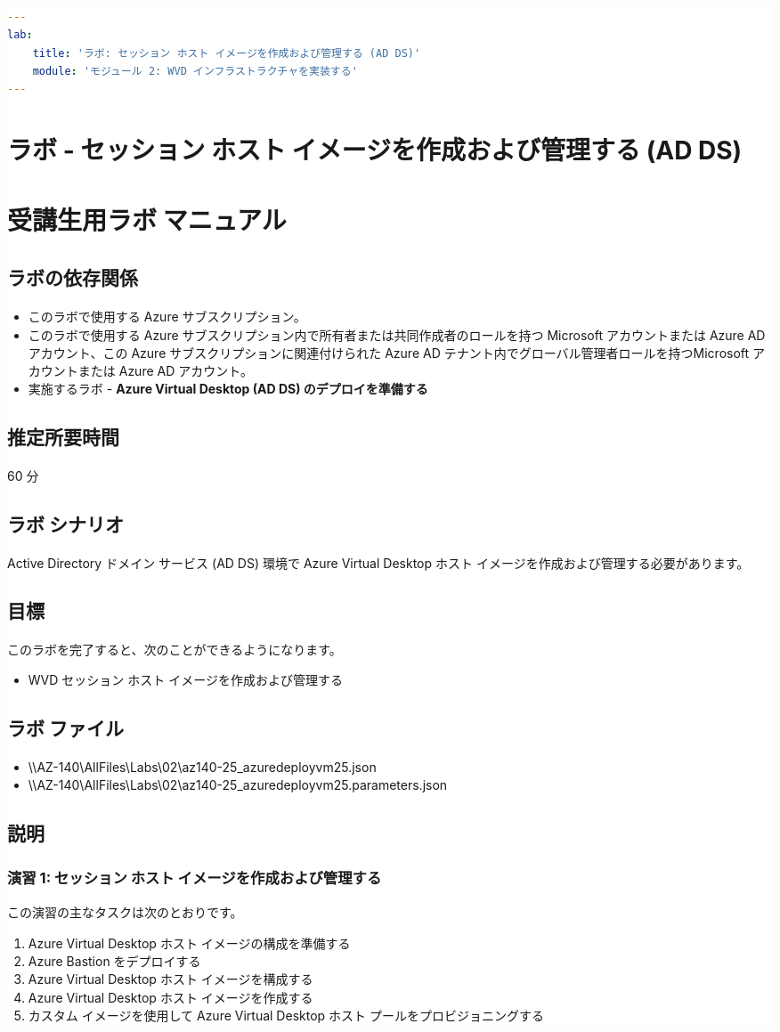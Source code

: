 ```yaml
---
lab:
    title: 'ラボ: セッション ホスト イメージを作成および管理する (AD DS)'
    module: 'モジュール 2: WVD インフラストラクチャを実装する'
---
```


# ラボ - セッション ホスト イメージを作成および管理する (AD DS)
# 受講生用ラボ マニュアル

## ラボの依存関係

- このラボで使用する Azure サブスクリプション。
- このラボで使用する Azure サブスクリプション内で所有者または共同作成者のロールを持つ Microsoft アカウントまたは Azure AD アカウント、この Azure サブスクリプションに関連付けられた Azure AD テナント内でグローバル管理者ロールを持つMicrosoft アカウントまたは Azure AD アカウント。
- 実施するラボ - **Azure Virtual Desktop (AD DS) のデプロイを準備する**

## 推定所要時間

60 分

## ラボ シナリオ

Active Directory ドメイン サービス (AD DS) 環境で Azure Virtual Desktop ホスト イメージを作成および管理する必要があります。

## 目標
  
このラボを完了すると、次のことができるようになります。

- WVD セッション ホスト イメージを作成および管理する

## ラボ ファイル

-  \\\\AZ-140\\AllFiles\\Labs\\02\\az140-25_azuredeployvm25.json
-  \\\\AZ-140\\AllFiles\\Labs\\02\\az140-25_azuredeployvm25.parameters.json

## 説明

### 演習 1: セッション ホスト イメージを作成および管理する
  
この演習の主なタスクは次のとおりです。

1. Azure Virtual Desktop ホスト イメージの構成を準備する
1. Azure Bastion をデプロイする
1. Azure Virtual Desktop ホスト イメージを構成する
1. Azure Virtual Desktop ホスト イメージを作成する
1. カスタム イメージを使用して Azure Virtual Desktop ホスト プールをプロビジョニングする
